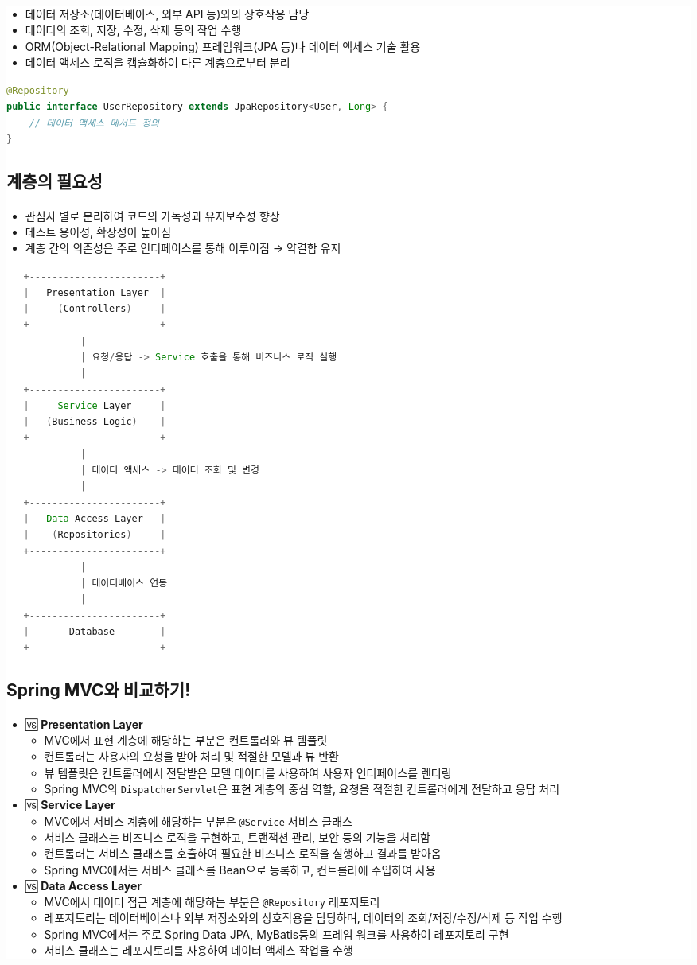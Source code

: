 - 데이터 저장소(데이터베이스, 외부 API 등)와의 상호작용 담당
- 데이터의 조회, 저장, 수정, 삭제 등의 작업 수행
- ORM(Object-Relational Mapping) 프레임워크(JPA 등)나 데이터 액세스 기술 활용
- 데이터 액세스 로직을 캡슐화하여 다른 계층으로부터 분리

```java
@Repository
public interface UserRepository extends JpaRepository<User, Long> {
    // 데이터 액세스 메서드 정의
}
```

## 계층의 필요성

- 관심사 별로 분리하여 코드의 가독성과 유지보수성 향상
- 테스트 용이성, 확장성이 높아짐
- 계층 간의 의존성은 주로 인터페이스를 통해 이루어짐 → 약결합 유지

```java
   +-----------------------+
   |   Presentation Layer  |
   |     (Controllers)     |
   +-----------------------+
             |
             | 요청/응답 -> Service 호출을 통해 비즈니스 로직 실행
             |
   +-----------------------+
   |     Service Layer     |
   |   (Business Logic)    |
   +-----------------------+
             |
             | 데이터 액세스 -> 데이터 조회 및 변경
             |
   +-----------------------+
   |   Data Access Layer   |
   |    (Repositories)     |
   +-----------------------+
             |
             | 데이터베이스 연동
             |
   +-----------------------+
   |       Database        |
   +-----------------------+
```

## Spring MVC와 비교하기!

- 🆚 **Presentation Layer**
  - MVC에서 표현 계층에 해당하는 부분은 컨트롤러와 뷰 템플릿
  - 컨트롤러는 사용자의 요청을 받아 처리 및 적절한 모델과 뷰 반환
  - 뷰 템플릿은 컨트롤러에서 전달받은 모델 데이터를 사용하여 사용자 인터페이스를 렌더링
  - Spring MVC의 `DispatcherServlet`은 표현 계층의 중심 역할, 요청을 적절한 컨트롤러에게 전달하고 응답 처리
- 🆚 **Service Layer**
  - MVC에서 서비스 계층에 해당하는 부분은 `@Service` 서비스 클래스
  - 서비스 클래스는 비즈니스 로직을 구현하고, 트랜잭션 관리, 보안 등의 기능을 처리함
  - 컨트롤러는 서비스 클래스를 호출하여 필요한 비즈니스 로직을 실행하고 결과를 받아옴
  - Spring MVC에서는 서비스 클래스를 Bean으로 등록하고, 컨트롤러에 주입하여 사용
- 🆚 **Data Access Layer**
  - MVC에서 데이터 접근 계층에 해당하는 부분은 `@Repository` 레포지토리
  - 레포지토리는 데이터베이스나 외부 저장소와의 상호작용을 담당하며, 데이터의 조회/저장/수정/삭제 등 작업 수행
  - Spring MVC에서는 주로 Spring Data JPA, MyBatis등의 프레임 워크를 사용하여 레포지토리 구현
  - 서비스 클래스는 레포지토리를 사용하여 데이터 액세스 작업을 수행
